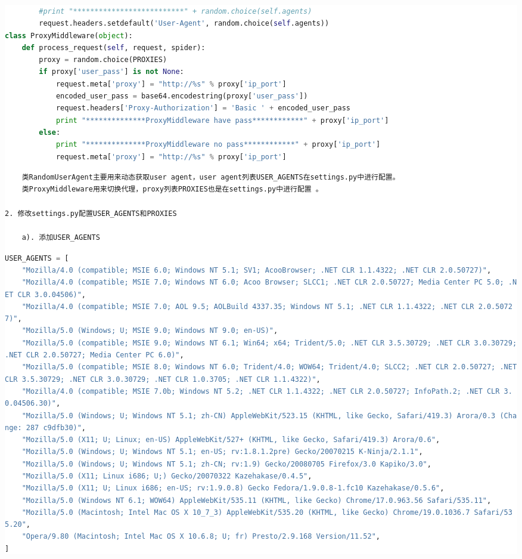 ```python
        #print "**************************" + random.choice(self.agents)
        request.headers.setdefault('User-Agent', random.choice(self.agents))
class ProxyMiddleware(object):
    def process_request(self, request, spider):
        proxy = random.choice(PROXIES)
        if proxy['user_pass'] is not None:
            request.meta['proxy'] = "http://%s" % proxy['ip_port']
            encoded_user_pass = base64.encodestring(proxy['user_pass'])
            request.headers['Proxy-Authorization'] = 'Basic ' + encoded_user_pass
            print "**************ProxyMiddleware have pass************" + proxy['ip_port']
        else:
            print "**************ProxyMiddleware no pass************" + proxy['ip_port']
            request.meta['proxy'] = "http://%s" % proxy['ip_port']
```
        类RandomUserAgent主要用来动态获取user agent，user agent列表USER_AGENTS在settings.py中进行配置。
        类ProxyMiddleware用来切换代理，proxy列表PROXIES也是在settings.py中进行配置 。

    2. 修改settings.py配置USER_AGENTS和PROXIES

        a). 添加USER_AGENTS
```python
USER_AGENTS = [
    "Mozilla/4.0 (compatible; MSIE 6.0; Windows NT 5.1; SV1; AcooBrowser; .NET CLR 1.1.4322; .NET CLR 2.0.50727)",
    "Mozilla/4.0 (compatible; MSIE 7.0; Windows NT 6.0; Acoo Browser; SLCC1; .NET CLR 2.0.50727; Media Center PC 5.0; .NET CLR 3.0.04506)",
    "Mozilla/4.0 (compatible; MSIE 7.0; AOL 9.5; AOLBuild 4337.35; Windows NT 5.1; .NET CLR 1.1.4322; .NET CLR 2.0.50727)",
    "Mozilla/5.0 (Windows; U; MSIE 9.0; Windows NT 9.0; en-US)",
    "Mozilla/5.0 (compatible; MSIE 9.0; Windows NT 6.1; Win64; x64; Trident/5.0; .NET CLR 3.5.30729; .NET CLR 3.0.30729; .NET CLR 2.0.50727; Media Center PC 6.0)",
    "Mozilla/5.0 (compatible; MSIE 8.0; Windows NT 6.0; Trident/4.0; WOW64; Trident/4.0; SLCC2; .NET CLR 2.0.50727; .NET CLR 3.5.30729; .NET CLR 3.0.30729; .NET CLR 1.0.3705; .NET CLR 1.1.4322)",
    "Mozilla/4.0 (compatible; MSIE 7.0b; Windows NT 5.2; .NET CLR 1.1.4322; .NET CLR 2.0.50727; InfoPath.2; .NET CLR 3.0.04506.30)",
    "Mozilla/5.0 (Windows; U; Windows NT 5.1; zh-CN) AppleWebKit/523.15 (KHTML, like Gecko, Safari/419.3) Arora/0.3 (Change: 287 c9dfb30)",
    "Mozilla/5.0 (X11; U; Linux; en-US) AppleWebKit/527+ (KHTML, like Gecko, Safari/419.3) Arora/0.6",
    "Mozilla/5.0 (Windows; U; Windows NT 5.1; en-US; rv:1.8.1.2pre) Gecko/20070215 K-Ninja/2.1.1",
    "Mozilla/5.0 (Windows; U; Windows NT 5.1; zh-CN; rv:1.9) Gecko/20080705 Firefox/3.0 Kapiko/3.0",
    "Mozilla/5.0 (X11; Linux i686; U;) Gecko/20070322 Kazehakase/0.4.5",
    "Mozilla/5.0 (X11; U; Linux i686; en-US; rv:1.9.0.8) Gecko Fedora/1.9.0.8-1.fc10 Kazehakase/0.5.6",
    "Mozilla/5.0 (Windows NT 6.1; WOW64) AppleWebKit/535.11 (KHTML, like Gecko) Chrome/17.0.963.56 Safari/535.11",
    "Mozilla/5.0 (Macintosh; Intel Mac OS X 10_7_3) AppleWebKit/535.20 (KHTML, like Gecko) Chrome/19.0.1036.7 Safari/535.20",
    "Opera/9.80 (Macintosh; Intel Mac OS X 10.6.8; U; fr) Presto/2.9.168 Version/11.52",
]
```

